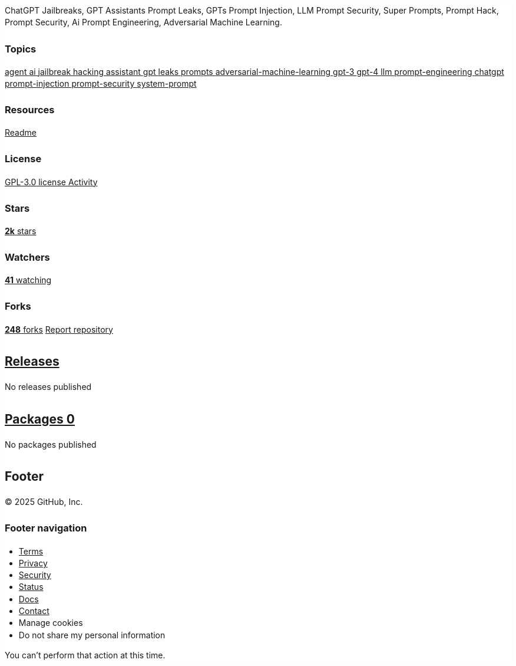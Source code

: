 ChatGPT Jailbreaks, GPT Assistants Prompt Leaks, GPTs Prompt Injection, LLM Prompt Security, Super Prompts, Prompt Hack, Prompt Security, Ai Prompt Engineering, Adversarial Machine Learning. 
### Topics
[ agent ](https://github.com/topics/agent "Topic: agent") [ ai ](https://github.com/topics/ai "Topic: ai") [ jailbreak ](https://github.com/topics/jailbreak "Topic: jailbreak") [ hacking ](https://github.com/topics/hacking "Topic: hacking") [ assistant ](https://github.com/topics/assistant "Topic: assistant") [ gpt ](https://github.com/topics/gpt "Topic: gpt") [ leaks ](https://github.com/topics/leaks "Topic: leaks") [ prompts ](https://github.com/topics/prompts "Topic: prompts") [ adversarial-machine-learning ](https://github.com/topics/adversarial-machine-learning "Topic: adversarial-machine-learning") [ gpt-3 ](https://github.com/topics/gpt-3 "Topic: gpt-3") [ gpt-4 ](https://github.com/topics/gpt-4 "Topic: gpt-4") [ llm ](https://github.com/topics/llm "Topic: llm") [ prompt-engineering ](https://github.com/topics/prompt-engineering "Topic: prompt-engineering") [ chatgpt ](https://github.com/topics/chatgpt "Topic: chatgpt") [ prompt-injection ](https://github.com/topics/prompt-injection "Topic: prompt-injection") [ prompt-security ](https://github.com/topics/prompt-security "Topic: prompt-security") [ system-prompt ](https://github.com/topics/system-prompt "Topic: system-prompt")
### Resources
[ Readme ](https://github.com/CyberAlbSecOP/Awesome_GPT_Super_Prompting#readme-ov-file)
### License
[ GPL-3.0 license ](https://github.com/CyberAlbSecOP/Awesome_GPT_Super_Prompting#GPL-3.0-1-ov-file)
[ Activity](https://github.com/CyberAlbSecOP/Awesome_GPT_Super_Prompting/activity)
### Stars
[ **2k** stars](https://github.com/CyberAlbSecOP/Awesome_GPT_Super_Prompting/stargazers)
### Watchers
[ **41** watching](https://github.com/CyberAlbSecOP/Awesome_GPT_Super_Prompting/watchers)
### Forks
[ **248** forks](https://github.com/CyberAlbSecOP/Awesome_GPT_Super_Prompting/forks)
[ Report repository ](https://github.com/contact/report-content?content_url=https%3A%2F%2Fgithub.com%2FCyberAlbSecOP%2FAwesome_GPT_Super_Prompting&report=CyberAlbSecOP+%28user%29)
##  [Releases](https://github.com/CyberAlbSecOP/Awesome_GPT_Super_Prompting/releases)
No releases published
##  [Packages 0](https://github.com/users/CyberAlbSecOP/packages?repo_name=Awesome_GPT_Super_Prompting)
No packages published 
## Footer
[ ](https://github.com "GitHub") © 2025 GitHub, Inc. 
### Footer navigation
  * [Terms](https://docs.github.com/site-policy/github-terms/github-terms-of-service)
  * [Privacy](https://docs.github.com/site-policy/privacy-policies/github-privacy-statement)
  * [Security](https://github.com/security)
  * [Status](https://www.githubstatus.com/)
  * [Docs](https://docs.github.com/)
  * [Contact](https://support.github.com?tags=dotcom-footer)
  * Manage cookies 
  * Do not share my personal information 


You can’t perform that action at this time. 
